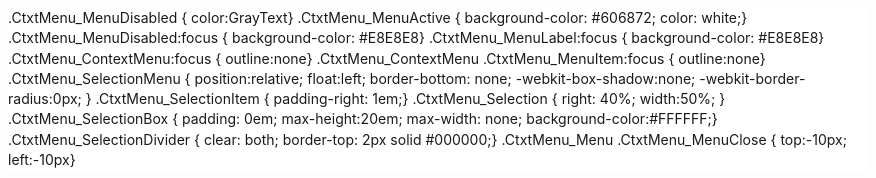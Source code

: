 .CtxtMenu_MenuDisabled {  color:GrayText}
.CtxtMenu_MenuActive {  background-color: #606872;  color: white;}
.CtxtMenu_MenuDisabled:focus {  background-color: #E8E8E8}
.CtxtMenu_MenuLabel:focus {  background-color: #E8E8E8}
.CtxtMenu_ContextMenu:focus {  outline:none}
.CtxtMenu_ContextMenu .CtxtMenu_MenuItem:focus {  outline:none}
.CtxtMenu_SelectionMenu {  position:relative; float:left;  border-bottom: none; -webkit-box-shadow:none; -webkit-border-radius:0px; }
.CtxtMenu_SelectionItem {  padding-right: 1em;}
.CtxtMenu_Selection {  right: 40%; width:50%; }
.CtxtMenu_SelectionBox {  padding: 0em; max-height:20em; max-width: none;  background-color:#FFFFFF;}
.CtxtMenu_SelectionDivider {  clear: both; border-top: 2px solid #000000;}
.CtxtMenu_Menu .CtxtMenu_MenuClose {  top:-10px; left:-10px}
</style><style id="MJX-SVG-styles">
mjx-container[jax="SVG"] {
  direction: ltr;
}

mjx-container[jax="SVG"] > svg {
  overflow: visible;
  min-height: 1px;
  min-width: 1px;
}

mjx-container[jax="SVG"] > svg a {
  fill: blue;
  stroke: blue;
}

mjx-assistive-mml {
  position: absolute !important;
  top: 0px;
  left: 0px;
  clip: rect(1px, 1px, 1px, 1px);
  padding: 1px 0px 0px 0px !important;
  border: 0px !important;
  display: block !important;
  width: auto !important;
  overflow: hidden !important;
  -webkit-touch-callout: none;
  -webkit-user-select: none;
  -khtml-user-select: none;
  -moz-user-select: none;
  -ms-user-select: none;
  user-select: none;
}

mjx-assistive-mml[display="block"] {
  width: 100% !important;
}

mjx-container[jax="SVG"][display="true"] {
  display: block;
  text-align: center;
  margin: 1em 0;
}
